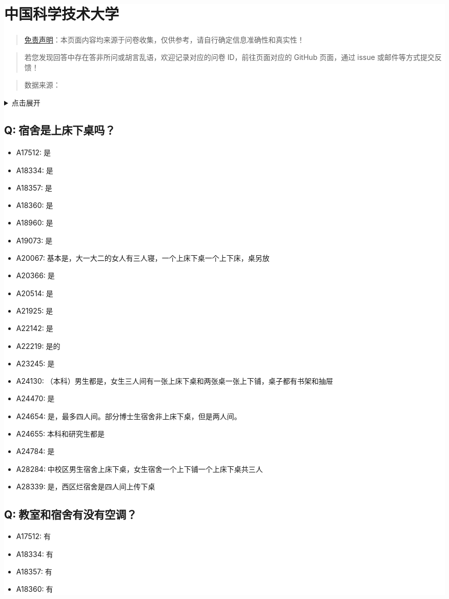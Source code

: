 # 中国科学技术大学

> [免责声明](https://colleges.chat/#_3)：本页面内容均来源于问卷收集，仅供参考，请自行确定信息准确性和真实性！

> 若您发现回答中存在答非所问或胡言乱语，欢迎记录对应的问卷 ID，前往页面对应的 GitHub 页面，通过 issue 或邮件等方式提交反馈！

> 数据来源：

<details><summary>点击展开</summary></details>

## Q: 宿舍是上床下桌吗？

- A17512: 是

- A18334: 是

- A18357: 是

- A18360: 是

- A18960: 是

- A19073: 是

- A20067: 基本是，大一大二的女人有三人寝，一个上床下桌一个上下床，桌另放

- A20366: 是

- A20514: 是

- A21925: 是

- A22142: 是

- A22219: 是的

- A23245: 是

- A24130: （本科）男生都是，女生三人间有一张上床下桌和两张桌一张上下铺，桌子都有书架和抽屉

- A24470: 是

- A24654: 是，最多四人间。部分博士生宿舍非上床下桌，但是两人间。

- A24655: 本科和研究生都是

- A24784: 是

- A28284: 中校区男生宿舍上床下桌，女生宿舍一个上下铺一个上床下桌共三人

- A28339: 是，西区烂宿舍是四人间上传下桌

## Q: 教室和宿舍有没有空调？

- A17512: 有

- A18334: 有

- A18357: 有

- A18360: 有
